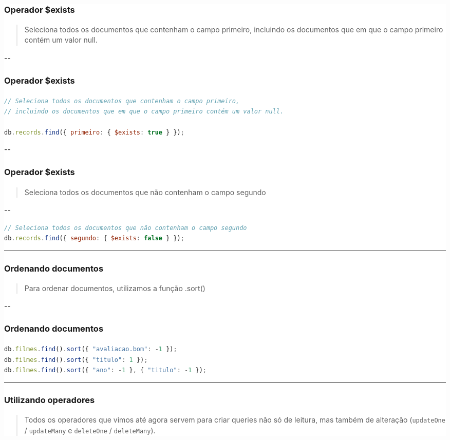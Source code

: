 ### Operador $exists

> Seleciona todos os documentos que contenham o campo primeiro, incluindo os documentos que em que o campo primeiro contém um valor null.

--

### Operador $exists

```js
// Seleciona todos os documentos que contenham o campo primeiro, 
// incluindo os documentos que em que o campo primeiro contém um valor null.

db.records.find({ primeiro: { $exists: true } });
```

--

### Operador $exists

> Seleciona todos os documentos que não contenham o campo segundo

--


```js
// Seleciona todos os documentos que não contenham o campo segundo
db.records.find({ segundo: { $exists: false } });
```

---

### Ordenando documentos

> Para ordenar documentos, utilizamos a função .sort()

--

### Ordenando documentos

```js
db.filmes.find().sort({ "avaliacao.bom": -1 });
db.filmes.find().sort({ "titulo": 1 });
db.filmes.find().sort({ "ano": -1 }, { "titulo": -1 });
```

---

### Utilizando operadores

> Todos os operadores que vimos até agora servem para criar queries não só de leitura, mas também de alteração (`updateOne` / `updateMany` e `deleteOne` / `deleteMany`).